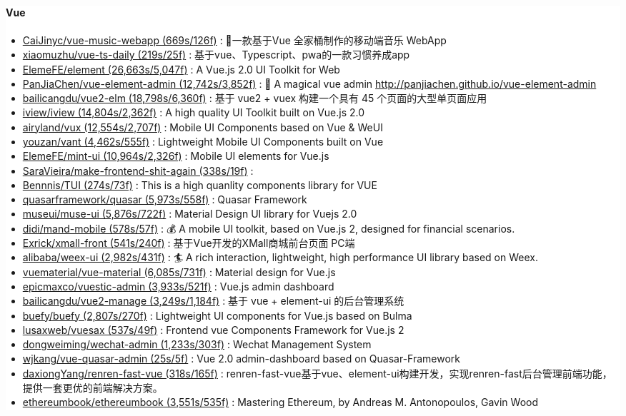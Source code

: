 #### Vue
* [CaiJinyc/vue-music-webapp (669s/126f)](https://github.com/CaiJinyc/vue-music-webapp) : 🌈一款基于Vue 全家桶制作的移动端音乐 WebApp
* [xiaomuzhu/vue-ts-daily (219s/25f)](https://github.com/xiaomuzhu/vue-ts-daily) : 基于vue、Typescript、pwa的一款习惯养成app
* [ElemeFE/element (26,663s/5,047f)](https://github.com/ElemeFE/element) : A Vue.js 2.0 UI Toolkit for Web
* [PanJiaChen/vue-element-admin (12,742s/3,852f)](https://github.com/PanJiaChen/vue-element-admin) : 🎉 A magical vue admin http://panjiachen.github.io/vue-element-admin
* [bailicangdu/vue2-elm (18,798s/6,360f)](https://github.com/bailicangdu/vue2-elm) : 基于 vue2 + vuex 构建一个具有 45 个页面的大型单页面应用
* [iview/iview (14,804s/2,362f)](https://github.com/iview/iview) : A high quality UI Toolkit built on Vue.js 2.0
* [airyland/vux (12,554s/2,707f)](https://github.com/airyland/vux) : Mobile UI Components based on Vue & WeUI
* [youzan/vant (4,462s/555f)](https://github.com/youzan/vant) : Lightweight Mobile UI Components built on Vue
* [ElemeFE/mint-ui (10,964s/2,326f)](https://github.com/ElemeFE/mint-ui) : Mobile UI elements for Vue.js
* [SaraVieira/make-frontend-shit-again (338s/19f)](https://github.com/SaraVieira/make-frontend-shit-again) : 
* [Bennnis/TUI (274s/73f)](https://github.com/Bennnis/TUI) : This is a high quanlity components library for VUE
* [quasarframework/quasar (5,973s/558f)](https://github.com/quasarframework/quasar) : Quasar Framework
* [museui/muse-ui (5,876s/722f)](https://github.com/museui/muse-ui) : Material Design UI library for Vuejs 2.0
* [didi/mand-mobile (578s/57f)](https://github.com/didi/mand-mobile) : 💰 A mobile UI toolkit, based on Vue.js 2, designed for financial scenarios.
* [Exrick/xmall-front (541s/240f)](https://github.com/Exrick/xmall-front) : 基于Vue开发的XMall商城前台页面 PC端
* [alibaba/weex-ui (2,982s/431f)](https://github.com/alibaba/weex-ui) : 🏄 A rich interaction, lightweight, high performance UI library based on Weex.
* [vuematerial/vue-material (6,085s/731f)](https://github.com/vuematerial/vue-material) : Material design for Vue.js
* [epicmaxco/vuestic-admin (3,933s/521f)](https://github.com/epicmaxco/vuestic-admin) : Vue.js admin dashboard
* [bailicangdu/vue2-manage (3,249s/1,184f)](https://github.com/bailicangdu/vue2-manage) : 基于 vue + element-ui 的后台管理系统
* [buefy/buefy (2,807s/270f)](https://github.com/buefy/buefy) : Lightweight UI components for Vue.js based on Bulma
* [lusaxweb/vuesax (537s/49f)](https://github.com/lusaxweb/vuesax) : Frontend vue Components Framework for Vue.js 2
* [dongweiming/wechat-admin (1,233s/303f)](https://github.com/dongweiming/wechat-admin) : Wechat Management System
* [wjkang/vue-quasar-admin (25s/5f)](https://github.com/wjkang/vue-quasar-admin) : Vue 2.0 admin-dashboard based on Quasar-Framework
* [daxiongYang/renren-fast-vue (318s/165f)](https://github.com/daxiongYang/renren-fast-vue) : renren-fast-vue基于vue、element-ui构建开发，实现renren-fast后台管理前端功能，提供一套更优的前端解决方案。
* [ethereumbook/ethereumbook (3,551s/535f)](https://github.com/ethereumbook/ethereumbook) : Mastering Ethereum, by Andreas M. Antonopoulos, Gavin Wood
